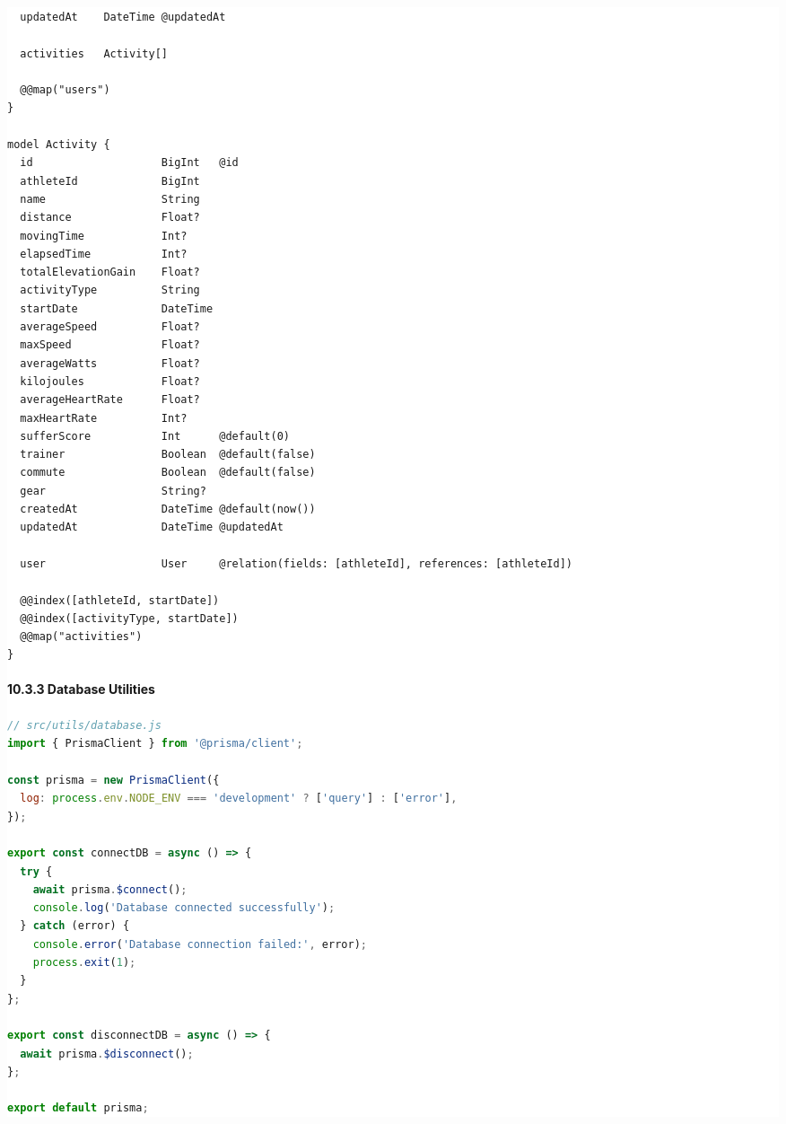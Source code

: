 ```prisma
  updatedAt    DateTime @updatedAt
  
  activities   Activity[]
  
  @@map("users")
}

model Activity {
  id                    BigInt   @id
  athleteId             BigInt
  name                  String
  distance              Float?
  movingTime            Int?
  elapsedTime           Int?
  totalElevationGain    Float?
  activityType          String
  startDate             DateTime
  averageSpeed          Float?
  maxSpeed              Float?
  averageWatts          Float?
  kilojoules            Float?
  averageHeartRate      Float?
  maxHeartRate          Int?
  sufferScore           Int      @default(0)
  trainer               Boolean  @default(false)
  commute               Boolean  @default(false)
  gear                  String?
  createdAt             DateTime @default(now())
  updatedAt             DateTime @updatedAt
  
  user                  User     @relation(fields: [athleteId], references: [athleteId])
  
  @@index([athleteId, startDate])
  @@index([activityType, startDate])
  @@map("activities")
}
```

#### 10.3.3 Database Utilities
```javascript
// src/utils/database.js
import { PrismaClient } from '@prisma/client';

const prisma = new PrismaClient({
  log: process.env.NODE_ENV === 'development' ? ['query'] : ['error'],
});

export const connectDB = async () => {
  try {
    await prisma.$connect();
    console.log('Database connected successfully');
  } catch (error) {
    console.error('Database connection failed:', error);
    process.exit(1);
  }
};

export const disconnectDB = async () => {
  await prisma.$disconnect();
};

export default prisma;
```
